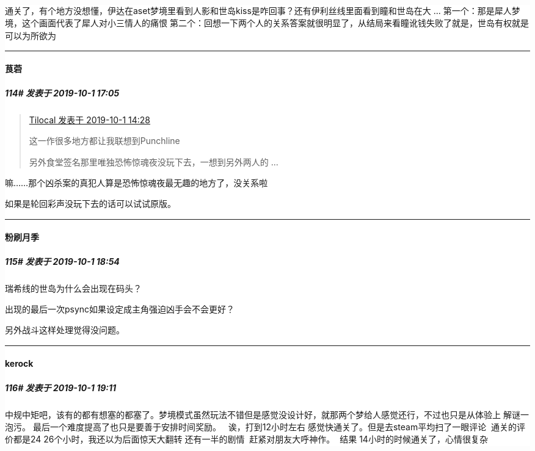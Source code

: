 通关了，有个地方没想懂，伊达在aset梦境里看到人影和世岛kiss是咋回事？还有伊利丝线里面看到瞳和世岛在大 ...</blockquote>
第一个：那是犀人梦境，这个画面代表了犀人对小三情人的痛恨
第二个：回想一下两个人的关系答案就很明显了，从结局来看瞳讹钱失败了就是，世岛有权就是可以为所欲为







*****

####  茛菪  
##### 114#       发表于 2019-10-1 17:05



<blockquote><a href="httphttps://bbs.saraba1st.com/2b/forum.php?mod=redirect&amp;goto=findpost&amp;pid=45112430&amp;ptid=1843056" target="_blank">Tilocal 发表于 2019-10-1 14:28</a>

这一作很多地方都让我联想到Punchline

另外食堂签名那里唯独恐怖惊魂夜没玩下去，一想到另外两人的 ...</blockquote>
嘛……那个凶杀案的真犯人算是恐怖惊魂夜最无趣的地方了，没关系啦

如果是轮回彩声没玩下去的话可以试试原版。







*****

####  粉刷月季  
##### 115#       发表于 2019-10-1 18:54




瑞希线的世岛为什么会出现在码头？


出现的最后一次psync如果设定成主角强迫凶手会不会更好？


另外战斗这样处理觉得没问题。







*****

####  kerock  
##### 116#       发表于 2019-10-1 19:11




中规中矩吧，该有的都有想塞的都塞了。梦境模式虽然玩法不错但是感觉没设计好，就那两个梦给人感觉还行，不过也只是从体验上 解谜一泡污。 最后一个难度提高了也只是要善于安排时间奖励。   诶，打到12小时左右 感觉快通关了。但是去steam平均扫了一眼评论  通关的评价都是24 26个小时，我还以为后面惊天大翻转 还有一半的剧情  赶紧对朋友大呼神作。  结果 14小时的时候通关了，心情很复杂



